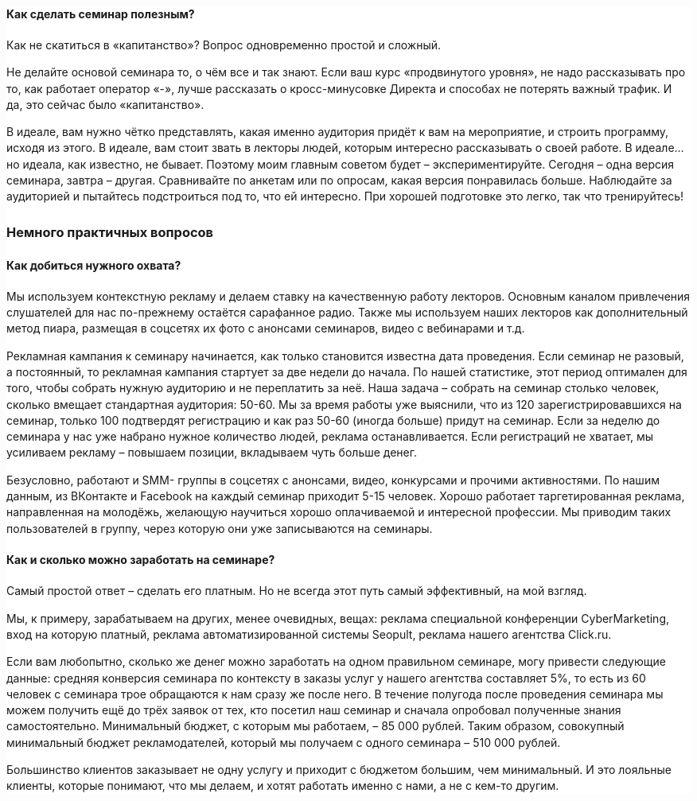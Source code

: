#### Как сделать семинар полезным?
Как не скатиться в «капитанство»? Вопрос одновременно простой и сложный.

Не делайте основой семинара то, о чём все и так знают. Если ваш курс «продвинутого уровня», не надо рассказывать про то, как работает оператор «-», лучше рассказать о кросс-минусовке Директа и способах не потерять важный трафик. И да, это сейчас было «капитанство».

В идеале, вам нужно чётко представлять, какая именно аудитория придёт к вам на мероприятие, и строить программу, исходя из этого. В идеале, вам стоит звать в лекторы людей, которым интересно рассказывать о своей работе. В идеале… но идеала, как известно, не бывает. Поэтому моим главным советом будет – экспериментируйте. Сегодня – одна версия семинара, завтра – другая. Сравнивайте по анкетам или по опросам, какая версия понравилась больше. Наблюдайте за аудиторией и пытайтесь подстроиться под то, что ей интересно. При хорошей подготовке это легко, так что тренируйтесь!

### Немного практичных вопросов

#### Как добиться нужного охвата?

Мы используем контекстную рекламу и делаем ставку на качественную работу лекторов. Основным каналом привлечения слушателей для нас по-прежнему остаётся сарафанное радио. Также мы используем наших лекторов как дополнительный метод пиара, размещая в соцсетях их фото с анонсами семинаров, видео с вебинарами и т.д.

Рекламная кампания к семинару начинается, как только становится известна дата проведения. Если семинар не разовый, а постоянный, то рекламная кампания стартует за две недели до начала. По нашей статистике, этот период оптимален для того, чтобы собрать нужную аудиторию и не переплатить за неё. Наша задача – собрать на семинар столько человек, сколько вмещает стандартная аудитория: 50-60. Мы за время работы уже выяснили, что из 120 зарегистрировавшихся на семинар, только 100 подтвердят регистрацию и как раз 50-60 (иногда больше) придут на семинар. Если за неделю до семинара у нас уже набрано нужное количество людей, реклама останавливается. Если регистраций не хватает, мы усиливаем рекламу – повышаем позиции, вкладываем чуть больше денег.

Безусловно, работают и SMM- группы в соцсетях с анонсами, видео, конкурсами и прочими активностями. По нашим данным, из ВКонтакте и Facebook на каждый семинар приходит 5-15 человек. Хорошо работает таргетированная реклама, направленная на молодёжь, желающую научиться хорошо оплачиваемой и интересной профессии. Мы приводим таких пользователей в группу, через которую они уже записываются на семинары.

#### Как и сколько можно заработать на семинаре?

Самый простой ответ – сделать его платным. Но не всегда этот путь самый эффективный, на мой взгляд.

Мы, к примеру, зарабатываем на других, менее очевидных, вещах: реклама специальной конференции CyberMarketing, вход на которую платный, реклама автоматизированной системы Seopult, реклама нашего агентства Click.ru.

Если вам любопытно, сколько же денег можно заработать на одном правильном семинаре, могу привести следующие данные: средняя конверсия семинара по контексту в заказы услуг у нашего агентства составляет 5%, то есть из 60 человек с семинара трое обращаются к нам сразу же после него. В течение полугода после проведения семинара мы можем получить ещё до трёх заявок от тех, кто посетил наш семинар и сначала опробовал полученные знания самостоятельно. Минимальный бюджет, с которым мы работаем, – 85 000 рублей. Таким образом, совокупный минимальный бюджет рекламодателей, который мы получаем с одного семинара – 510 000 рублей.

Большинство клиентов заказывает не одну услугу и приходит с бюджетом большим, чем минимальный. И это лояльные клиенты, которые понимают, что мы делаем, и хотят работать именно с нами, а не с кем-то другим.
